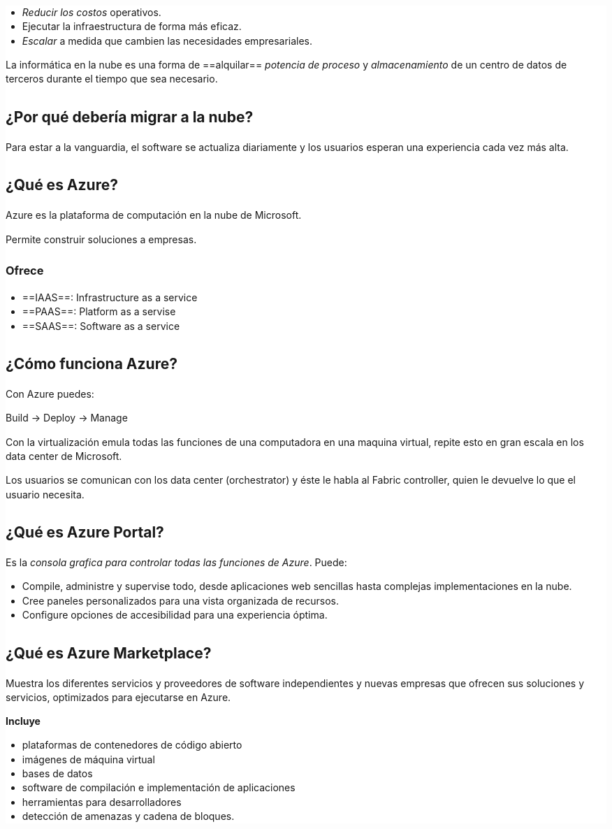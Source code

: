 - *Reducir los costos* operativos.
- Ejecutar la infraestructura de forma más eficaz.
- *Escalar* a medida que cambien las necesidades empresariales.

La informática en la nube es una forma de ==alquilar== *potencia de proceso* y *almacenamiento* de un centro de datos de terceros durante el tiempo que sea necesario.

## ¿Por qué debería migrar a la nube?

Para estar a la vanguardia, el software se actualiza diariamente y los usuarios esperan una experiencia cada vez más alta.

## ¿Qué es Azure?

Azure es la plataforma de computación en la nube de Microsoft.

Permite construir soluciones a empresas.

### Ofrece
- ==IAAS==: Infrastructure as a service
- ==PAAS==: Platform as a servise
- ==SAAS==: Software as a service

## ¿Cómo funciona Azure?

Con Azure puedes:

Build -> Deploy -> Manage

Con la virtualización emula todas las funciones de una computadora en una maquina virtual, repite esto en gran escala en los data center de Microsoft.

Los usuarios se comunican con los data center (orchestrator) y éste le habla al Fabric controller, quien le devuelve lo que el usuario necesita.

## ¿Qué es Azure Portal?

Es la *consola grafica para controlar todas las funciones de Azure*. Puede:

- Compile, administre y supervise todo, desde aplicaciones web sencillas hasta complejas implementaciones en la nube.
- Cree paneles personalizados para una vista organizada de recursos.
- Configure opciones de accesibilidad para una experiencia óptima.
## ¿Qué es Azure Marketplace?

Muestra los diferentes servicios y proveedores de software independientes y nuevas empresas que ofrecen sus soluciones y servicios, optimizados para ejecutarse en Azure.

**Incluye**
- plataformas de contenedores de código abierto
- imágenes de máquina virtual
- bases de datos
- software de compilación e implementación de aplicaciones
- herramientas para desarrolladores
- detección de amenazas y cadena de bloques.

